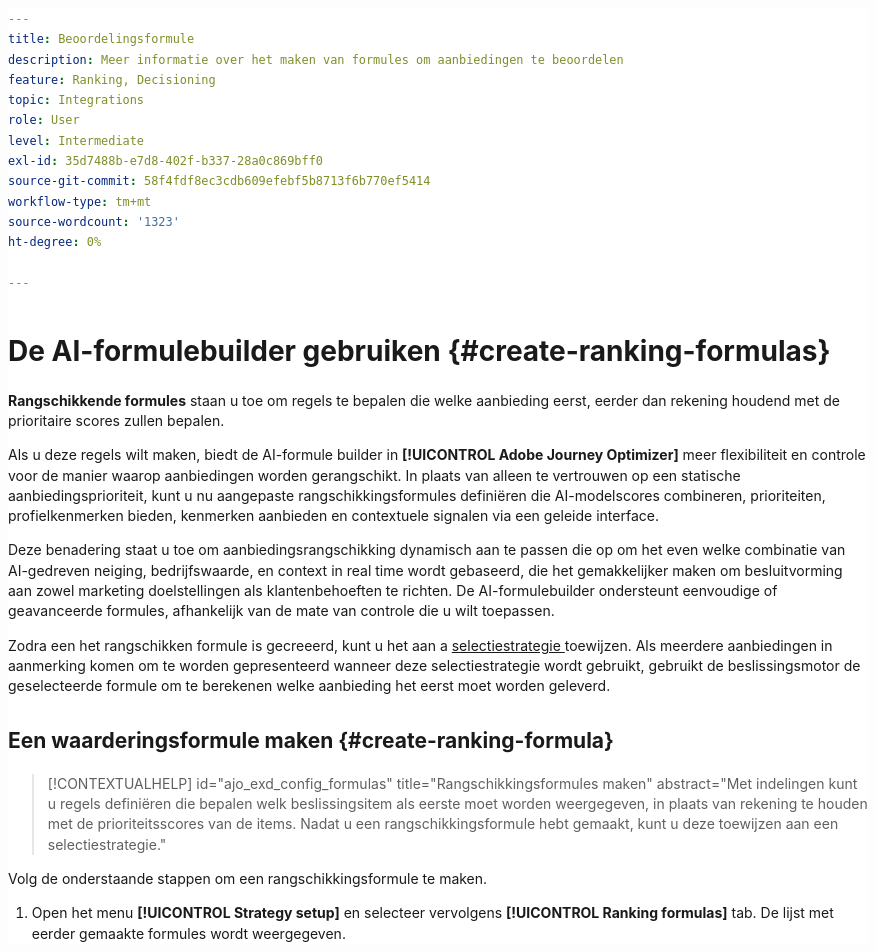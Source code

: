 ```yaml
---
title: Beoordelingsformule
description: Meer informatie over het maken van formules om aanbiedingen te beoordelen
feature: Ranking, Decisioning
topic: Integrations
role: User
level: Intermediate
exl-id: 35d7488b-e7d8-402f-b337-28a0c869bff0
source-git-commit: 58f4fdf8ec3cdb609efebf5b8713f6b770ef5414
workflow-type: tm+mt
source-wordcount: '1323'
ht-degree: 0%

---
```


# De AI-formulebuilder gebruiken {#create-ranking-formulas}

**Rangschikkende formules** staan u toe om regels te bepalen die welke aanbieding eerst, eerder dan rekening houdend met de prioritaire scores zullen bepalen.

Als u deze regels wilt maken, biedt de AI-formule builder in **[!UICONTROL Adobe Journey Optimizer]** meer flexibiliteit en controle voor de manier waarop aanbiedingen worden gerangschikt. In plaats van alleen te vertrouwen op een statische aanbiedingsprioriteit, kunt u nu aangepaste rangschikkingsformules definiëren die AI-modelscores combineren, prioriteiten, profielkenmerken bieden, kenmerken aanbieden en contextuele signalen via een geleide interface.

Deze benadering staat u toe om aanbiedingsrangschikking dynamisch aan te passen die op om het even welke combinatie van AI-gedreven neiging, bedrijfswaarde, en context in real time wordt gebaseerd, die het gemakkelijker maken om besluitvorming aan zowel marketing doelstellingen als klantenbehoeften te richten. De AI-formulebuilder ondersteunt eenvoudige of geavanceerde formules, afhankelijk van de mate van controle die u wilt toepassen.

Zodra een het rangschikken formule is gecreeerd, kunt u het aan a [ selectiestrategie ](../selection-strategies.md) toewijzen. Als meerdere aanbiedingen in aanmerking komen om te worden gepresenteerd wanneer deze selectiestrategie wordt gebruikt, gebruikt de beslissingsmotor de geselecteerde formule om te berekenen welke aanbieding het eerst moet worden geleverd.

## Een waarderingsformule maken {#create-ranking-formula}

>[!CONTEXTUALHELP]
>id="ajo_exd_config_formulas"
>title="Rangschikkingsformules maken"
>abstract="Met indelingen kunt u regels definiëren die bepalen welk beslissingsitem als eerste moet worden weergegeven, in plaats van rekening te houden met de prioriteitsscores van de items. Nadat u een rangschikkingsformule hebt gemaakt, kunt u deze toewijzen aan een selectiestrategie."

Volg de onderstaande stappen om een rangschikkingsformule te maken.

1. Open het menu **[!UICONTROL Strategy setup]** en selecteer vervolgens **[!UICONTROL Ranking formulas]** tab. De lijst met eerder gemaakte formules wordt weergegeven.
